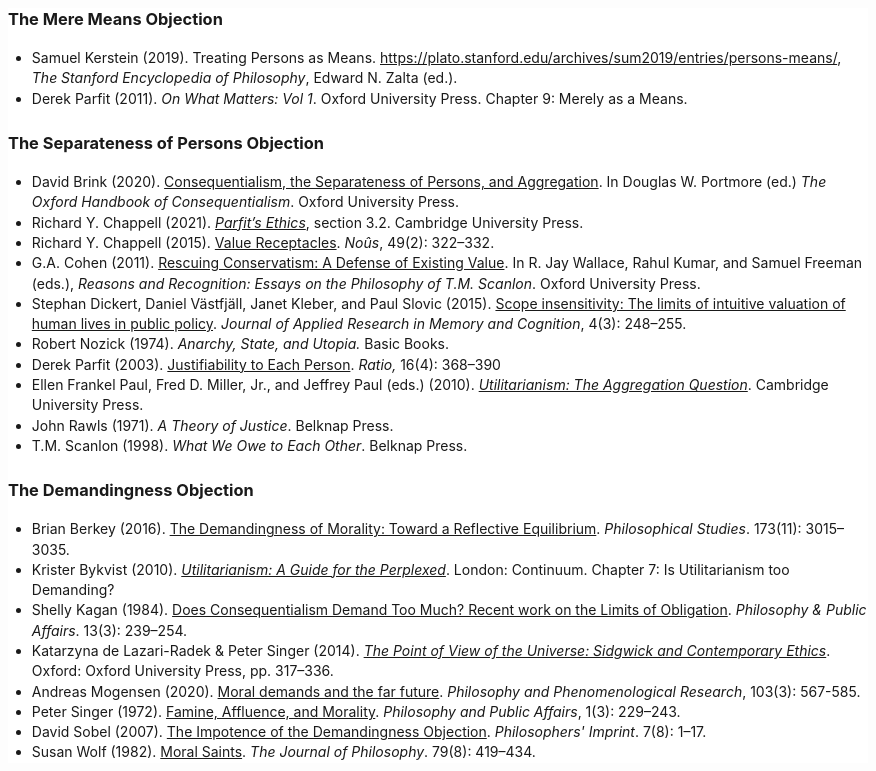 ### The Mere Means Objection

- Samuel Kerstein (2019). Treating Persons as Means. <https://plato.stanford.edu/archives/sum2019/entries/persons-means/>, _The Stanford Encyclopedia of Philosophy_, Edward N. Zalta (ed.).
- Derek Parfit (2011). _On What Matters: Vol 1_. Oxford University Press. Chapter 9: Merely as a Means.

### The Separateness of Persons Objection

- David Brink (2020). [Consequentialism, the Separateness of Persons, and Aggregation](https://www.doi.org/10.1093/oxfordhb/9780190905323.013.14). In Douglas W. Portmore (ed.) _The Oxford Handbook of Consequentialism_. Oxford University Press.
- Richard Y. Chappell (2021). _[Parfit’s Ethics](https://philpapers.org/rec/CHAPE-5)_, section 3.2. Cambridge University Press.
- Richard Y. Chappell (2015). [Value Receptacles](https://dx.doi.org/10.1111/nous.12023). _Noûs_, 49(2): 322–332.
- G.A. Cohen (2011). [Rescuing Conservatism: A Defense of Existing Value](https://doi.org/10.1093/acprof:oso/9780199753673.003.0009). In R. Jay Wallace, Rahul Kumar, and Samuel Freeman (eds.), _Reasons and Recognition: Essays on the Philosophy of T.M. Scanlon_. Oxford University Press.
- Stephan Dickert, Daniel Västfjäll, Janet Kleber, and Paul Slovic (2015). [Scope insensitivity: The limits of intuitive valuation of human lives in public policy](http://dx.doi.org/10.1016/j.jarmac.2014.09.002). _Journal of Applied Research in Memory and Cognition_, 4(3): 248–255.
- Robert Nozick (1974). _Anarchy, State, and Utopia._ Basic Books.
- Derek Parfit (2003). [Justifiability to Each Person](https://dx.doi.org/10.1046/j.1467-9329.2003.00229.x). _Ratio,_ 16(4): 368–390
- Ellen Frankel Paul, Fred D. Miller, Jr., and Jeffrey Paul (eds.) (2010). _[Utilitarianism: The Aggregation Question](https://www.cambridge.org/us/academic/subjects/philosophy/ethics/utilitarianism-aggregation-question-volume-26-part-1?format=PB&isbn=9780521756327)_. Cambridge University Press.
- John Rawls (1971). _A Theory of Justice_. Belknap Press.
- T.M. Scanlon (1998). _What We Owe to Each Other_. Belknap Press.

### The Demandingness Objection

- Brian Berkey (2016). [The Demandingness of Morality: Toward a Reflective Equilibrium](https://doi.org/10.1007/s11098-016-0648-9). _Philosophical Studies_. 173(11): 3015–3035.
- Krister Bykvist (2010). _[Utilitarianism: A Guide for the Perplexed](https://www.bloomsbury.com/us/utilitarianism-a-guide-for-the-perplexed-9780826498090/)_. London: Continuum. Chapter 7: Is Utilitarianism too Demanding?
- Shelly Kagan (1984). [Does Consequentialism Demand Too Much? Recent work on the Limits of Obligation](https://cpb-us-w2.wpmucdn.com/campuspress.yale.edu/dist/7/724/files/2016/01/Does-Consequentialism-Demand-Too-Much-14mwbda.pdf). _Philosophy & Public Affairs_. 13(3): 239–254.
- Katarzyna de Lazari-Radek & Peter Singer (2014). _[The Point of View of the Universe: Sidgwick and Contemporary Ethics](https://global.oup.com/academic/product/the-point-of-view-of-the-universe-9780199603695)_. Oxford: Oxford University Press, pp. 317–336.
- Andreas Mogensen (2020). [Moral demands and the far future](https://doi.org/10.1111/phpr.12729). _Philosophy and Phenomenological Research_, 103(3): 567-585.
- Peter Singer (1972). [Famine, Affluence, and Morality](https://www.jstor.org/stable/2265052). _Philosophy and Public Affairs_, 1(3): 229–243.
- David Sobel (2007). [The Impotence of the Demandingness Objection](https://quod.lib.umich.edu/cgi/p/pod/dod-idx/impotence-of-the-demandingness-objection.pdf?c=phimp;idno=3521354.0007.008;format=pdf). _Philosophers' Imprint_. 7(8): 1–17.
- Susan Wolf (1982). [Moral Saints](https://www.jstor.org/stable/2026228?seq=1). _The Journal of Philosophy_. 79(8): 419–434.
